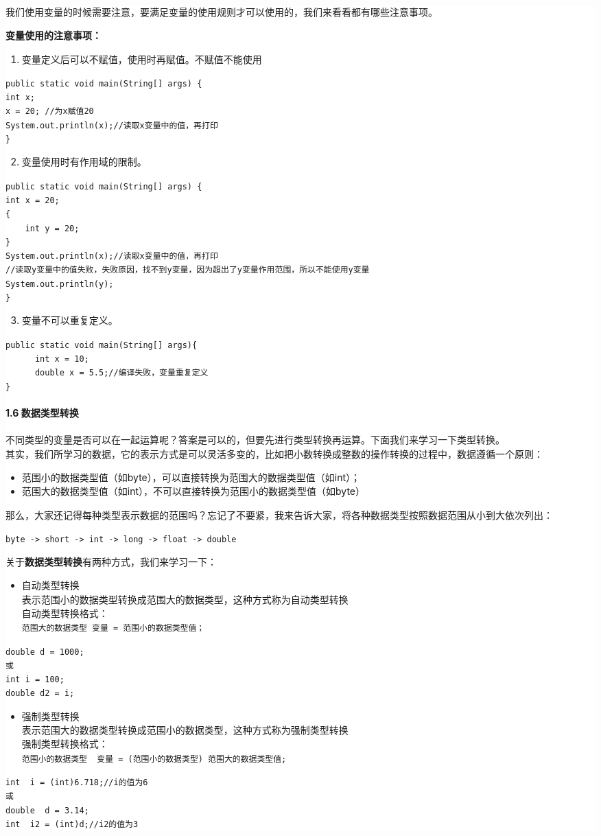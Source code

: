 我们使用变量的时候需要注意，要满足变量的使用规则才可以使用的，我们来看看都有哪些注意事项。  

**变量使用的注意事项：**
1. 变量定义后可以不赋值，使用时再赋值。不赋值不能使用
```
public static void main(String[] args) {
int x;
x = 20; //为x赋值20
System.out.println(x);//读取x变量中的值，再打印
}
```
2. 变量使用时有作用域的限制。
```
public static void main(String[] args) {
int x = 20;
{
    int y = 20;
}
System.out.println(x);//读取x变量中的值，再打印
//读取y变量中的值失败，失败原因，找不到y变量，因为超出了y变量作用范围，所以不能使用y变量
System.out.println(y);
}
```
3. 变量不可以重复定义。
```
public static void main(String[] args){
      int x = 10;
      double x = 5.5;//编译失败，变量重复定义
}
```

#### 1.6 数据类型转换

不同类型的变量是否可以在一起运算呢？答案是可以的，但要先进行类型转换再运算。下面我们来学习一下类型转换。  
其实，我们所学习的数据，它的表示方式是可以灵活多变的，比如把小数转换成整数的操作转换的过程中，数据遵循一个原则：
+ 范围小的数据类型值（如byte），可以直接转换为范围大的数据类型值（如int）；
+ 范围大的数据类型值（如int），不可以直接转换为范围小的数据类型值（如byte）

那么，大家还记得每种类型表示数据的范围吗？忘记了不要紧，我来告诉大家，将各种数据类型按照数据范围从小到大依次列出：  
```
byte -> short -> int -> long -> float -> double
```

关于**数据类型转换**有两种方式，我们来学习一下：
+ 自动类型转换  
表示范围小的数据类型转换成范围大的数据类型，这种方式称为自动类型转换  
自动类型转换格式：  
	`范围大的数据类型 变量 = 范围小的数据类型值；`  
```
double d = 1000;
或
int i = 100;
double d2 = i;
```
+ 强制类型转换  
表示范围大的数据类型转换成范围小的数据类型，这种方式称为强制类型转换  
强制类型转换格式：  
	`范围小的数据类型  变量 = (范围小的数据类型) 范围大的数据类型值;`
```
int  i = (int)6.718;//i的值为6
或
double  d = 3.14;
int  i2 = (int)d;//i2的值为3
```	

